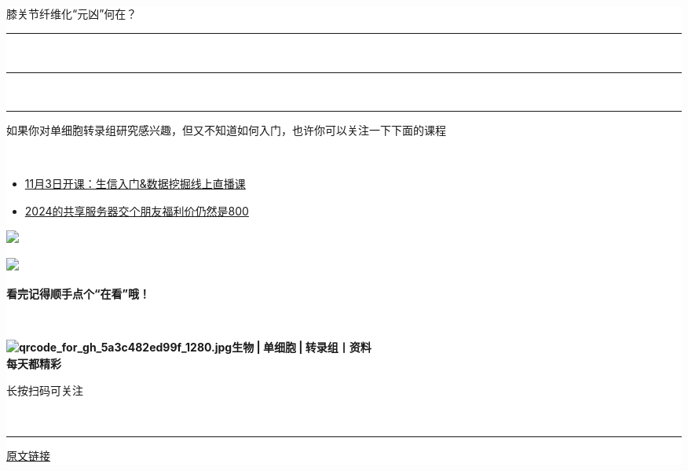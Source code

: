 膝关节纤维化“元凶”何在？</a></span></p></section></section><hr><p><span leaf=""><br></span></p></section><section data-style-type="5" data-tools="新媒体排版" data-id="2440475"><hr><p><span leaf=""><br></span></p><hr><section><p><span leaf="">如果你对单细胞转录组研究感兴趣，但又不知道如何入门，也许你可以关注一下下面的课程</span><span></span></p><p><span leaf=""><br></span></p><ul><li><p><span leaf=""><a target="_blank" href="https://mp.weixin.qq.com/s?__biz=MzAxMDkxODM1Ng==&amp;mid=2247546471&amp;idx=1&amp;sn=4c0cf9e67f972cd573092d53fb57d2c9&amp;scene=21#wechat_redirect" textvalue="11月3日开课：生信入门&amp;数据挖掘线上直播课" data-itemshowtype="0" linktype="text" data-linktype="2">11月3日开课：生信入门&amp;数据挖掘线上直播课</a></span></p></li><li><p><span leaf=""><a target="_blank" href="https://mp.weixin.qq.com/s?__biz=MzI1Njk4ODE0MQ==&amp;mid=2247520120&amp;idx=1&amp;sn=ad91a187458eb591129d3d366bfccf71&amp;scene=21#wechat_redirect" textvalue="2024的共享服务器交个朋友福利价仍然是800" data-itemshowtype="11" linktype="text" data-linktype="2">2024的共享服务器交个朋友福利价仍然是800</a></span></p></li></ul><p><span leaf=""><img data-imgfileid="100047519" data-ratio="1" data-src="https://mmbiz.qpic.cn/mmbiz_gif/4TKeL1ZejtlKxOib5kmKX6ic6eX0w0WK5jvhtz9yBRsO3OI4yr6S5iaLNM7AbAeuPDHXMvDdur2DRz9wyiax4lEviag/640?wx_fmt=gif" data-type="gif" data-w="240" src="https://mmbiz.qpic.cn/mmbiz_gif/4TKeL1ZejtlKxOib5kmKX6ic6eX0w0WK5jvhtz9yBRsO3OI4yr6S5iaLNM7AbAeuPDHXMvDdur2DRz9wyiax4lEviag/640?wx_fmt=gif"></span><span leaf=""><br></span></p><p><span leaf=""><img data-imgfileid="100047515" data-ratio="0.05278592375366569" data-src="https://mmbiz.qpic.cn/mmbiz/4TKeL1Zejtlq03ZOSZiaTlic1MxgdKiaxTbOZ7ZSe0Xx1Ca8xF3L6Nyj1FYUajtYrSmRIHyZVSsAve0EAvEicZONpg/640?wx_fmt=jpeg" data-type="other" data-w="341" src="https://mmbiz.qpic.cn/mmbiz/4TKeL1Zejtlq03ZOSZiaTlic1MxgdKiaxTbOZ7ZSe0Xx1Ca8xF3L6Nyj1FYUajtYrSmRIHyZVSsAve0EAvEicZONpg/640?wx_fmt=jpeg"></span></p><p><strong><span><span leaf="">看完记得顺手点个</span></span></strong><span><strong><span><span leaf="">“在看”</span></span></strong></span><strong><span><span leaf="">哦！</span></span></strong></p></section><section><section><section><section data-width="38%"><section data-tools="135编辑器" data-id="93668"><section><section data-width="95%"><section><section data-width="61.8%"><section><section><section><p><span leaf=""><br></span></p><span><strong data-burshtype="text"><span leaf=""><img data-src="https://mmbiz.qpic.cn/mmbiz/siaia0BDGJdjRMGrkqo64BGKecYk4akuHpGHVQs7FeOpY7eWbIPGC1tRw5Tw0oEPmx053mR9FTVerWvhuZchIpZw/640?wx_fmt=jpeg" data-ratio="1" data-type="other" data-w="258" title="qrcode_for_gh_5a3c482ed99f_1280.jpg" data-cropselx1="0" data-cropselx2="109" data-cropsely1="0" data-cropsely2="109" data-copyright="0" data-imgfileid="100047516" src="https://mmbiz.qpic.cn/mmbiz/siaia0BDGJdjRMGrkqo64BGKecYk4akuHpGHVQs7FeOpY7eWbIPGC1tRw5Tw0oEPmx053mR9FTVerWvhuZchIpZw/640?wx_fmt=jpeg"></span><strong data-burshtype="text"><span leaf="">生物</span></strong><strong data-burshtype="text"><span leaf=""> | 单细胞 | 转录组丨资料</span></strong></strong></span></section><section><span><strong data-burshtype="text"><span leaf="">每天都精彩</span></strong></span></section></section></section><section><section><section><section><p><span><span leaf="">长按扫码可关注</span></span></p></section></section></section></section></section></section></section></section></section></section></section></section></section><p><span leaf=""><br></span></p></section></section><p><mp-style-type data-value="3"></mp-style-type></p></div>  
<hr>
<a href="https://mp.weixin.qq.com/s/anGXs5aWUohu-QVD_Tr2AQ",target="_blank" rel="noopener noreferrer">原文链接</a>
